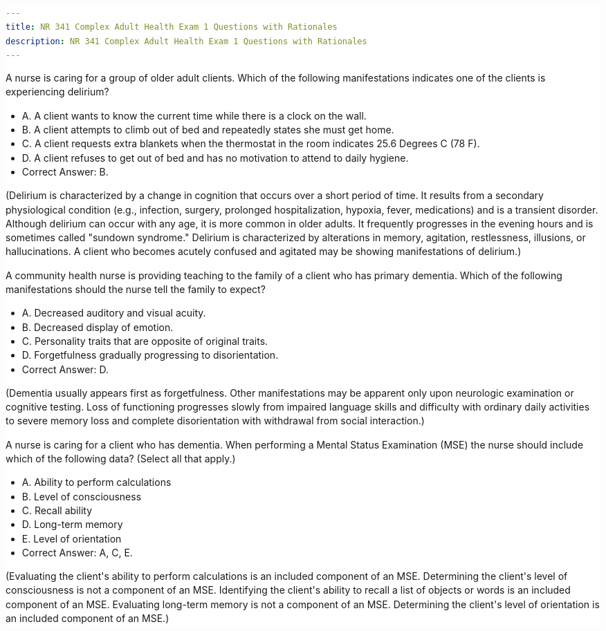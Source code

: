 ```yaml
---
title: NR 341 Complex Adult Health Exam 1 Questions with Rationales
description: NR 341 Complex Adult Health Exam 1 Questions with Rationales
---
```


A nurse is caring for a group of older adult clients. Which of the following manifestations indicates one of the clients is experiencing delirium?

* A. A client wants to know the current time while there is a clock on the wall.
* B. A client attempts to climb out of bed and repeatedly states she must get home.
* C. A client requests extra blankets when the thermostat in the room indicates 25.6 Degrees C (78 F).
* D. A client refuses to get out of bed and has no motivation to attend to daily hygiene.
* Correct Answer: B.

(Delirium is characterized by a change in cognition that occurs over a short period of time. It results from a secondary physiological condition (e.g., infection, surgery, prolonged hospitalization, hypoxia, fever, medications) and is a transient disorder. Although delirium can occur with any age, it is more common in older adults. It frequently progresses in the evening hours and is sometimes called "sundown syndrome." Delirium is characterized by alterations in memory, agitation, restlessness, illusions, or hallucinations. A client who becomes acutely confused and agitated may be showing manifestations of delirium.)

A community health nurse is providing teaching to the family of a client who has primary dementia. Which of the following manifestations should the nurse tell the family to expect?

* A. Decreased auditory and visual acuity.
* B. Decreased display of emotion.
* C. Personality traits that are opposite of original traits.
* D. Forgetfulness gradually progressing to disorientation.
* Correct Answer: D.

(Dementia usually appears first as forgetfulness. Other manifestations may be apparent only upon neurologic examination or cognitive testing. Loss of functioning progresses slowly from impaired language skills and difficulty with ordinary daily activities to severe memory loss and complete disorientation with withdrawal from social interaction.)

A nurse is caring for a client who has dementia. When performing a Mental Status Examination (MSE) the nurse should include which of the following data? (Select all that apply.)

* A. Ability to perform calculations
* B. Level of consciousness
* C. Recall ability
* D. Long-term memory
* E. Level of orientation
* Correct Answer: A, C, E.

(Evaluating the client's ability to perform calculations is an included component of an MSE. Determining the client's level of consciousness is not a component of an MSE. Identifying the client's ability to recall a list of objects or words is an included component of an MSE. Evaluating long-term memory is not a component of an MSE. Determining the client's level of orientation is an included component of an MSE.)
